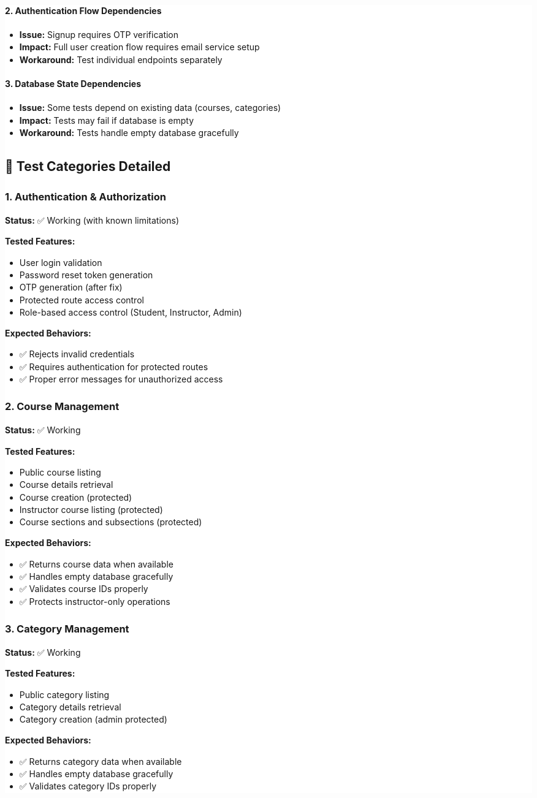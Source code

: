 #### 2. Authentication Flow Dependencies
- **Issue:** Signup requires OTP verification
- **Impact:** Full user creation flow requires email service setup
- **Workaround:** Test individual endpoints separately

#### 3. Database State Dependencies
- **Issue:** Some tests depend on existing data (courses, categories)
- **Impact:** Tests may fail if database is empty
- **Workaround:** Tests handle empty database gracefully

## 🧪 Test Categories Detailed

### 1. Authentication & Authorization
**Status:** ✅ Working (with known limitations)

**Tested Features:**
- User login validation
- Password reset token generation
- OTP generation (after fix)
- Protected route access control
- Role-based access control (Student, Instructor, Admin)

**Expected Behaviors:**
- ✅ Rejects invalid credentials
- ✅ Requires authentication for protected routes
- ✅ Proper error messages for unauthorized access

### 2. Course Management
**Status:** ✅ Working

**Tested Features:**
- Public course listing
- Course details retrieval
- Course creation (protected)
- Instructor course listing (protected)
- Course sections and subsections (protected)

**Expected Behaviors:**
- ✅ Returns course data when available
- ✅ Handles empty database gracefully
- ✅ Validates course IDs properly
- ✅ Protects instructor-only operations

### 3. Category Management
**Status:** ✅ Working

**Tested Features:**
- Public category listing
- Category details retrieval
- Category creation (admin protected)

**Expected Behaviors:**
- ✅ Returns category data when available
- ✅ Handles empty database gracefully
- ✅ Validates category IDs properly

